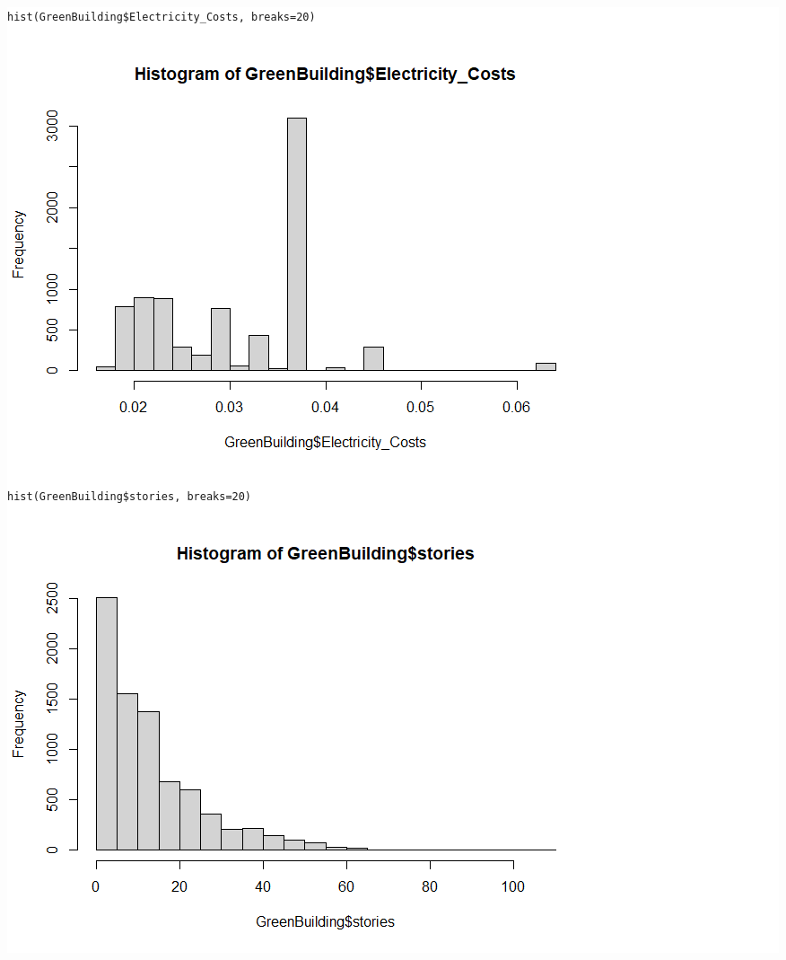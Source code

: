     hist(GreenBuilding$Electricity_Costs, breaks=20)

![](PredFinal_1_files/figure-markdown_strict/unnamed-chunk-14-4.png)

    hist(GreenBuilding$stories, breaks=20)

![](PredFinal_1_files/figure-markdown_strict/unnamed-chunk-14-5.png)
